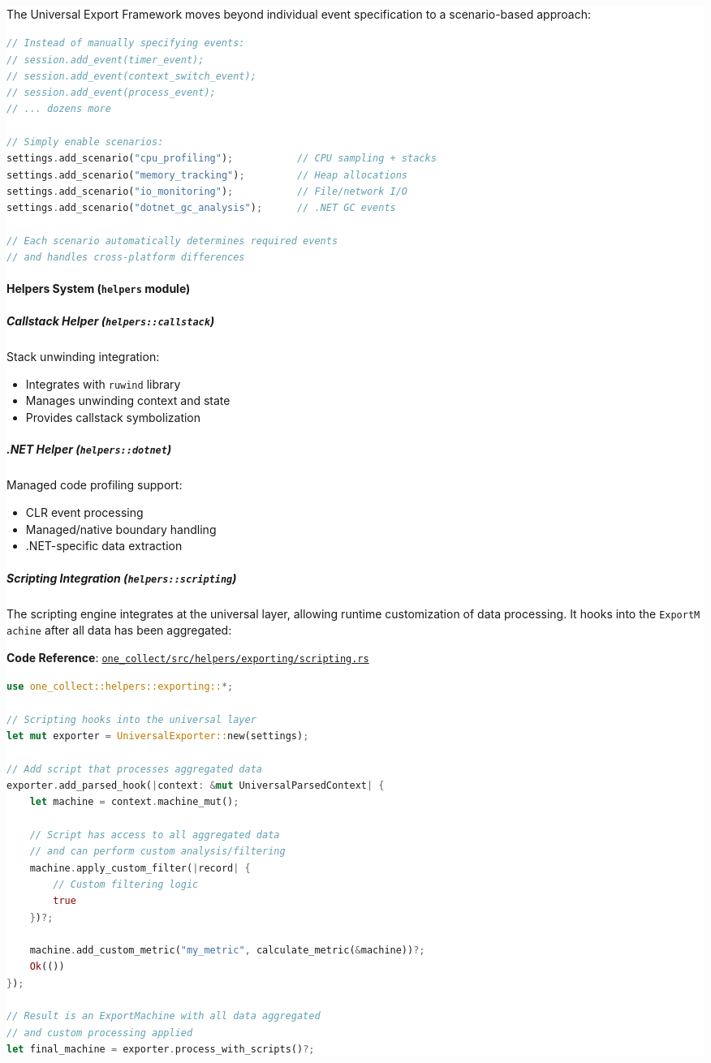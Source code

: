 The Universal Export Framework moves beyond individual event specification to a scenario-based approach:

```rust
// Instead of manually specifying events:
// session.add_event(timer_event);
// session.add_event(context_switch_event);
// session.add_event(process_event);
// ... dozens more

// Simply enable scenarios:
settings.add_scenario("cpu_profiling");           // CPU sampling + stacks
settings.add_scenario("memory_tracking");         // Heap allocations
settings.add_scenario("io_monitoring");           // File/network I/O
settings.add_scenario("dotnet_gc_analysis");      // .NET GC events

// Each scenario automatically determines required events
// and handles cross-platform differences
```

#### Helpers System (`helpers` module)

##### Callstack Helper (`helpers::callstack`)
Stack unwinding integration:
- Integrates with `ruwind` library
- Manages unwinding context and state
- Provides callstack symbolization

##### .NET Helper (`helpers::dotnet`)
Managed code profiling support:
- CLR event processing
- Managed/native boundary handling
- .NET-specific data extraction

##### Scripting Integration (`helpers::scripting`)

The scripting engine integrates at the universal layer, allowing runtime customization of data processing. It hooks into the `ExportMachine` after all data has been aggregated:

**Code Reference**: [`one_collect/src/helpers/exporting/scripting.rs`](one_collect/src/helpers/exporting/scripting.rs)

```rust
use one_collect::helpers::exporting::*;

// Scripting hooks into the universal layer
let mut exporter = UniversalExporter::new(settings);

// Add script that processes aggregated data
exporter.add_parsed_hook(|context: &mut UniversalParsedContext| {
    let machine = context.machine_mut();
    
    // Script has access to all aggregated data
    // and can perform custom analysis/filtering
    machine.apply_custom_filter(|record| {
        // Custom filtering logic
        true
    })?;
    
    machine.add_custom_metric("my_metric", calculate_metric(&machine))?;
    Ok(())
});

// Result is an ExportMachine with all data aggregated
// and custom processing applied
let final_machine = exporter.process_with_scripts()?;
```